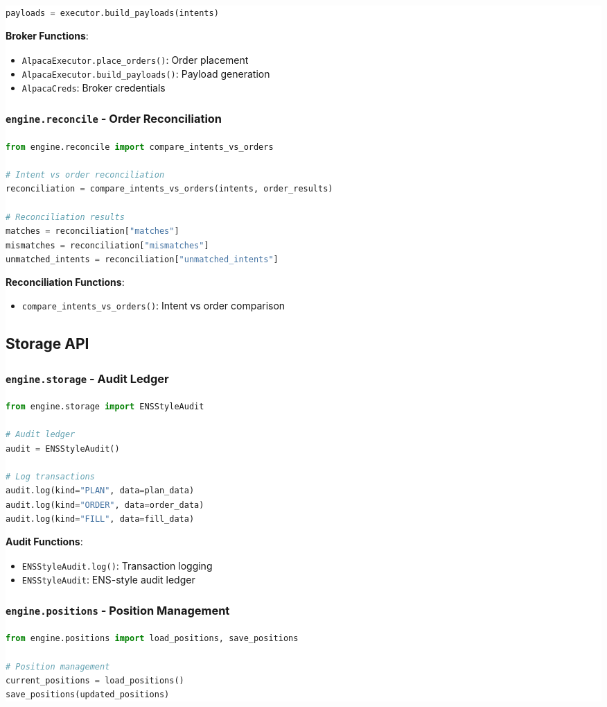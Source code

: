 ```python
payloads = executor.build_payloads(intents)
```

**Broker Functions**:
- `AlpacaExecutor.place_orders()`: Order placement
- `AlpacaExecutor.build_payloads()`: Payload generation
- `AlpacaCreds`: Broker credentials

### `engine.reconcile` - Order Reconciliation

```python
from engine.reconcile import compare_intents_vs_orders

# Intent vs order reconciliation
reconciliation = compare_intents_vs_orders(intents, order_results)

# Reconciliation results
matches = reconciliation["matches"]
mismatches = reconciliation["mismatches"]
unmatched_intents = reconciliation["unmatched_intents"]
```

**Reconciliation Functions**:
- `compare_intents_vs_orders()`: Intent vs order comparison

## Storage API

### `engine.storage` - Audit Ledger

```python
from engine.storage import ENSStyleAudit

# Audit ledger
audit = ENSStyleAudit()

# Log transactions
audit.log(kind="PLAN", data=plan_data)
audit.log(kind="ORDER", data=order_data)
audit.log(kind="FILL", data=fill_data)
```

**Audit Functions**:
- `ENSStyleAudit.log()`: Transaction logging
- `ENSStyleAudit`: ENS-style audit ledger

### `engine.positions` - Position Management

```python
from engine.positions import load_positions, save_positions

# Position management
current_positions = load_positions()
save_positions(updated_positions)
```

